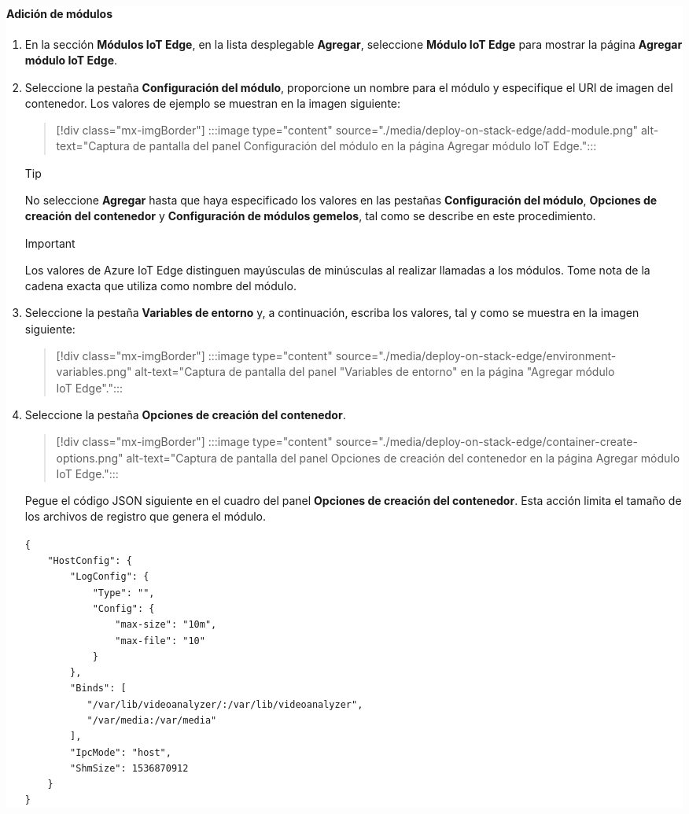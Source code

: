 #### <a name="add-modules"></a>Adición de módulos

1. En la sección **Módulos IoT Edge**, en la lista desplegable **Agregar**, seleccione **Módulo IoT Edge** para mostrar la página **Agregar módulo IoT Edge**.
1. Seleccione la pestaña **Configuración del módulo**, proporcione un nombre para el módulo y especifique el URI de imagen del contenedor. Los valores de ejemplo se muestran en la imagen siguiente:     
    
    > [!div class="mx-imgBorder"]
    > :::image type="content" source="./media/deploy-on-stack-edge/add-module.png" alt-text="Captura de pantalla del panel Configuración del módulo en la página Agregar módulo IoT Edge.":::
    
    > [!TIP]
    > No seleccione **Agregar** hasta que haya especificado los valores en las pestañas **Configuración del módulo**, **Opciones de creación del contenedor** y **Configuración de módulos gemelos**, tal como se describe en este procedimiento.
    
    > [!IMPORTANT]
    > Los valores de Azure IoT Edge distinguen mayúsculas de minúsculas al realizar llamadas a los módulos. Tome nota de la cadena exacta que utiliza como nombre del módulo.

1. Seleccione la pestaña **Variables de entorno** y, a continuación, escriba los valores, tal y como se muestra en la imagen siguiente:
   
    > [!div class="mx-imgBorder"]
    > :::image type="content" source="./media/deploy-on-stack-edge/environment-variables.png" alt-text="Captura de pantalla del panel &quot;Variables de entorno&quot; en la página &quot;Agregar módulo IoT Edge&quot;.":::

1. Seleccione la pestaña **Opciones de creación del contenedor**.

    > [!div class="mx-imgBorder"]
    > :::image type="content" source="./media/deploy-on-stack-edge/container-create-options.png" alt-text="Captura de pantalla del panel Opciones de creación del contenedor en la página Agregar módulo IoT Edge.":::
 
    Pegue el código JSON siguiente en el cuadro del panel **Opciones de creación del contenedor**. Esta acción limita el tamaño de los archivos de registro que genera el módulo.
    
    ```    
    {
        "HostConfig": {
            "LogConfig": {
                "Type": "",
                "Config": {
                    "max-size": "10m",
                    "max-file": "10"
                }
            },
            "Binds": [
               "/var/lib/videoanalyzer/:/var/lib/videoanalyzer",
               "/var/media:/var/media"
            ],
            "IpcMode": "host",
            "ShmSize": 1536870912
        }
    }
    ````
   